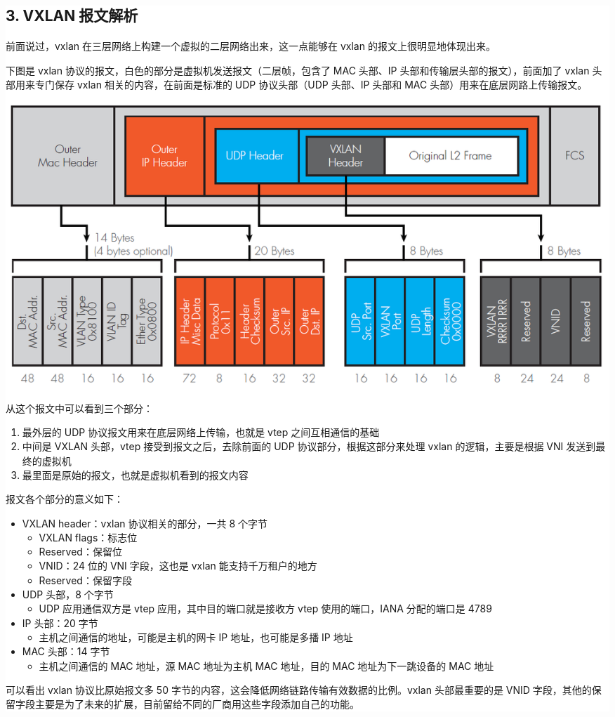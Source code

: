 ## 3. VXLAN 报文解析

前面说过，vxlan 在三层网络上构建一个虚拟的二层网络出来，这一点能够在 vxlan 的报文上很明显地体现出来。

下图是 vxlan 协议的报文，白色的部分是虚拟机发送报文（二层帧，包含了 MAC 头部、IP 头部和传输层头部的报文），前面加了 vxlan 头部用来专门保存 vxlan 相关的内容，在前面是标准的 UDP 协议头部（UDP 头部、IP 头部和 MAC 头部）用来在底层网路上传输报文。

![](source/vxlan_2.png)

从这个报文中可以看到三个部分：

1. 最外层的 UDP 协议报文用来在底层网络上传输，也就是 vtep 之间互相通信的基础
2. 中间是 VXLAN 头部，vtep 接受到报文之后，去除前面的 UDP 协议部分，根据这部分来处理 vxlan 的逻辑，主要是根据 VNI 发送到最终的虚拟机
3. 最里面是原始的报文，也就是虚拟机看到的报文内容


报文各个部分的意义如下：

- VXLAN header：vxlan 协议相关的部分，一共 8 个字节
  - VXLAN flags：标志位
  - Reserved：保留位
  - VNID：24 位的 VNI 字段，这也是 vxlan 能支持千万租户的地方
  - Reserved：保留字段
- UDP 头部，8 个字节
  - UDP 应用通信双方是 vtep 应用，其中目的端口就是接收方 vtep 使用的端口，IANA 分配的端口是 4789
- IP 头部：20 字节
  - 主机之间通信的地址，可能是主机的网卡 IP 地址，也可能是多播 IP 地址
- MAC 头部：14 字节
  - 主机之间通信的 MAC 地址，源 MAC 地址为主机 MAC 地址，目的 MAC 地址为下一跳设备的 MAC 地址


可以看出 vxlan 协议比原始报文多 50 字节的内容，这会降低网络链路传输有效数据的比例。vxlan 头部最重要的是 VNID 字段，其他的保留字段主要是为了未来的扩展，目前留给不同的厂商用这些字段添加自己的功能。

